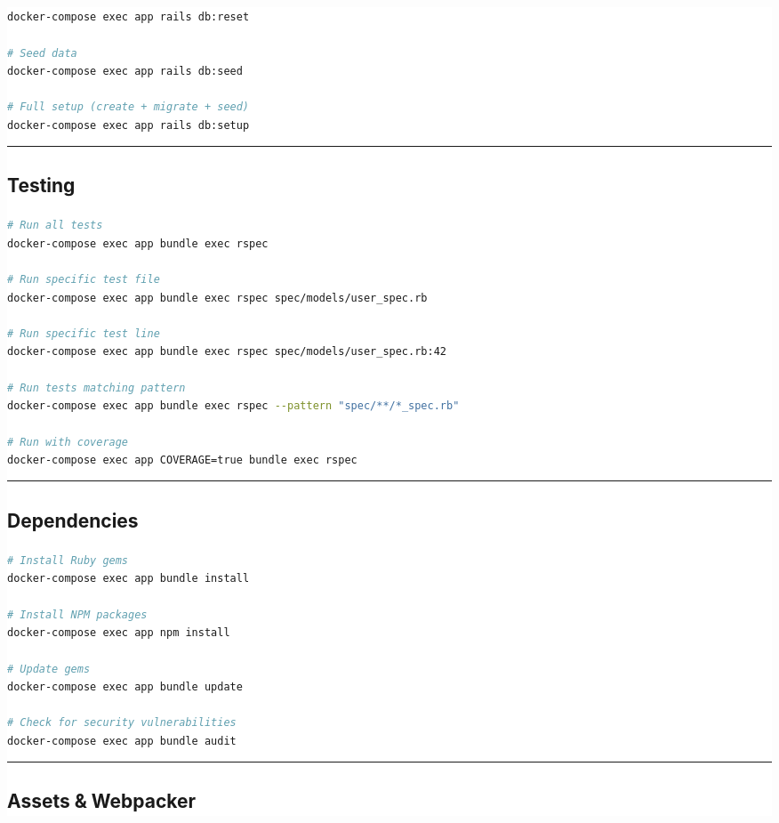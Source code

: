 ```bash
docker-compose exec app rails db:reset

# Seed data
docker-compose exec app rails db:seed

# Full setup (create + migrate + seed)
docker-compose exec app rails db:setup
```

---

## Testing

```bash
# Run all tests
docker-compose exec app bundle exec rspec

# Run specific test file
docker-compose exec app bundle exec rspec spec/models/user_spec.rb

# Run specific test line
docker-compose exec app bundle exec rspec spec/models/user_spec.rb:42

# Run tests matching pattern
docker-compose exec app bundle exec rspec --pattern "spec/**/*_spec.rb"

# Run with coverage
docker-compose exec app COVERAGE=true bundle exec rspec
```

---

## Dependencies

```bash
# Install Ruby gems
docker-compose exec app bundle install

# Install NPM packages
docker-compose exec app npm install

# Update gems
docker-compose exec app bundle update

# Check for security vulnerabilities
docker-compose exec app bundle audit
```

---

## Assets & Webpacker
